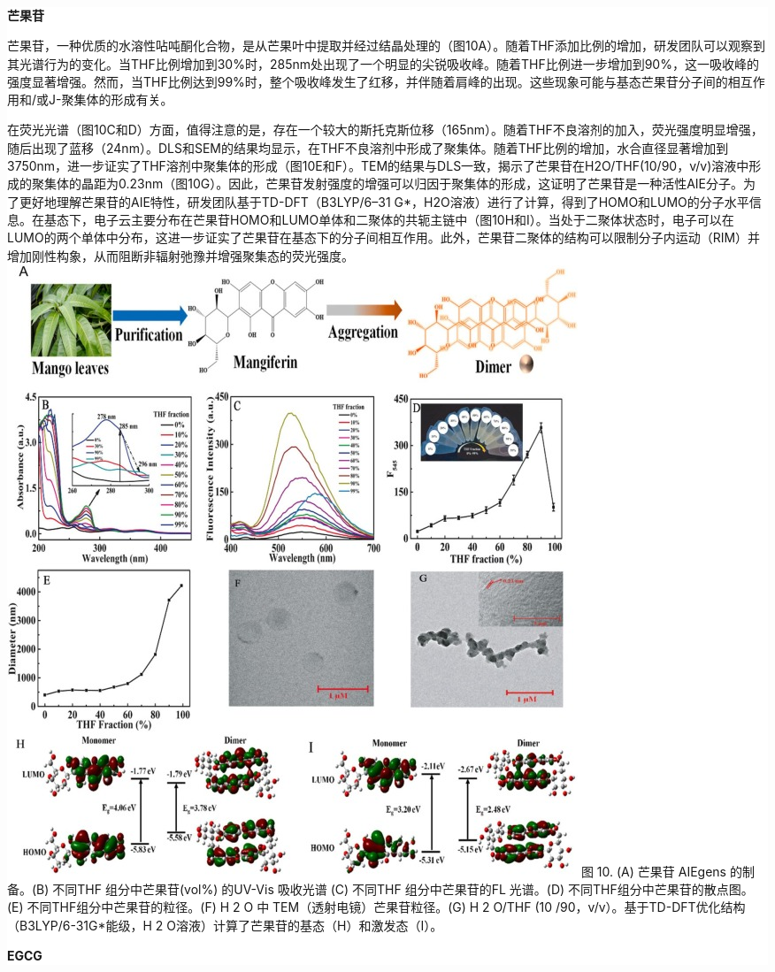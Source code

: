 **芒果苷**

芒果苷，一种优质的水溶性呫吨酮化合物，是从芒果叶中提取并经过结晶处理的（图10A）。随着THF添加比例的增加，研发团队可以观察到其光谱行为的变化。当THF比例增加到30%时，285nm处出现了一个明显的尖锐吸收峰。随着THF比例进一步增加到90%，这一吸收峰的强度显著增强。然而，当THF比例达到99%时，整个吸收峰发生了红移，并伴随着肩峰的出现。这些现象可能与基态芒果苷分子间的相互作用和/或J-聚集体的形成有关。

在荧光光谱（图10C和D）方面，值得注意的是，存在一个较大的斯托克斯位移（165nm）。随着THF不良溶剂的加入，荧光强度明显增强，随后出现了蓝移（24nm）。DLS和SEM的结果均显示，在THF不良溶剂中形成了聚集体。随着THF比例的增加，水合直径显著增加到3750nm，进一步证实了THF溶剂中聚集体的形成（图10E和F）。TEM的结果与DLS一致，揭示了芒果苷在H2O/THF(10/90，v/v)溶液中形成的聚集体的晶距为0.23nm（图10G）。因此，芒果苷发射强度的增强可以归因于聚集体的形成，这证明了芒果苷是一种活性AIE分子。为了更好地理解芒果苷的AIE特性，研发团队基于TD-DFT（B3LYP/6–31 G\*，H2O溶液）进行了计算，得到了HOMO和LUMO的分子水平信息。在基态下，电子云主要分布在芒果苷HOMO和LUMO单体和二聚体的共轭主链中（图10H和I）。当处于二聚体状态时，电子可以在LUMO的两个单体中分布，这进一步证实了芒果苷在基态下的分子间相互作用。此外，芒果苷二聚体的结构可以限制分子内运动（RIM）并增加刚性构象，从而阻断非辐射弛豫并增强聚集态的荧光强度。
![](../asset/2024-03-08_a0ee26eb196cb8b642f086d9cdd3253b_22.png)
图 10. (A) 芒果苷 AIEgens 的制备。(B) 不同THF 组分中芒果苷(vol%) 的UV-Vis 吸收光谱 (C) 不同THF 组分中芒果苷的FL 光谱。(D) 不同THF组分中芒果苷的散点图。(E) 不同THF组分中芒果苷的粒径。(F) H 2 O 中 TEM（透射电镜）芒果苷粒径。(G) H 2 O/THF (10 /90，v/v）。基于TD-DFT优化结构（B3LYP/6-31G\*能级，H 2 O溶液）计算了芒果苷的基态（H）和激发态（I）。

**EGCG**
